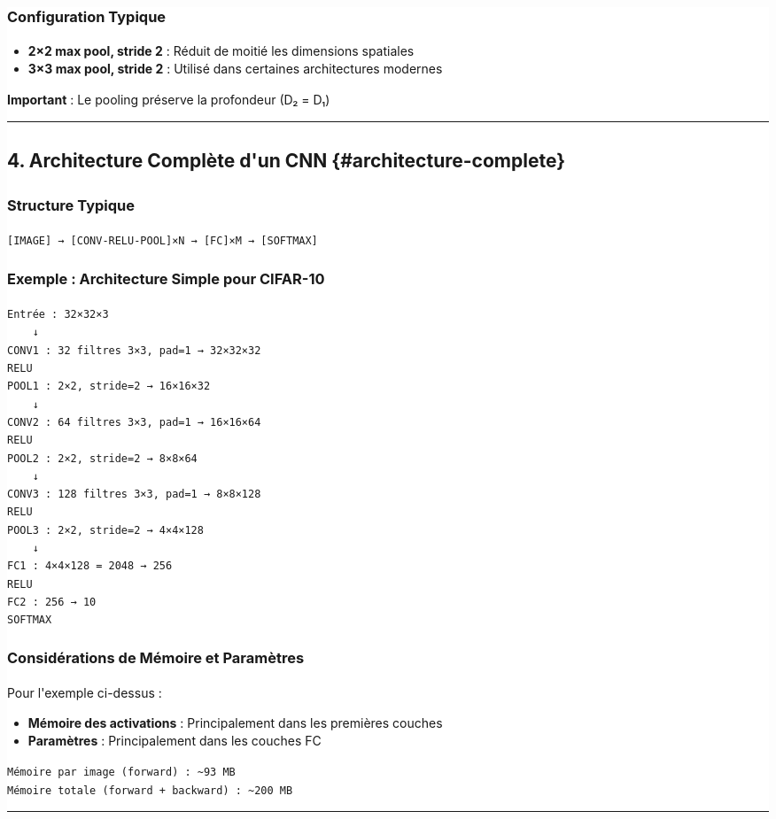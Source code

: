### Configuration Typique
- **2×2 max pool, stride 2** : Réduit de moitié les dimensions spatiales
- **3×3 max pool, stride 2** : Utilisé dans certaines architectures modernes

**Important** : Le pooling préserve la profondeur (D₂ = D₁)

---

## 4. Architecture Complète d'un CNN {#architecture-complete}

### Structure Typique

```
[IMAGE] → [CONV-RELU-POOL]×N → [FC]×M → [SOFTMAX]
```

### Exemple : Architecture Simple pour CIFAR-10

```
Entrée : 32×32×3
    ↓
CONV1 : 32 filtres 3×3, pad=1 → 32×32×32
RELU
POOL1 : 2×2, stride=2 → 16×16×32
    ↓
CONV2 : 64 filtres 3×3, pad=1 → 16×16×64
RELU
POOL2 : 2×2, stride=2 → 8×8×64
    ↓
CONV3 : 128 filtres 3×3, pad=1 → 8×8×128
RELU
POOL3 : 2×2, stride=2 → 4×4×128
    ↓
FC1 : 4×4×128 = 2048 → 256
RELU
FC2 : 256 → 10
SOFTMAX
```

### Considérations de Mémoire et Paramètres

Pour l'exemple ci-dessus :
- **Mémoire des activations** : Principalement dans les premières couches
- **Paramètres** : Principalement dans les couches FC

```
Mémoire par image (forward) : ~93 MB
Mémoire totale (forward + backward) : ~200 MB
```

---
